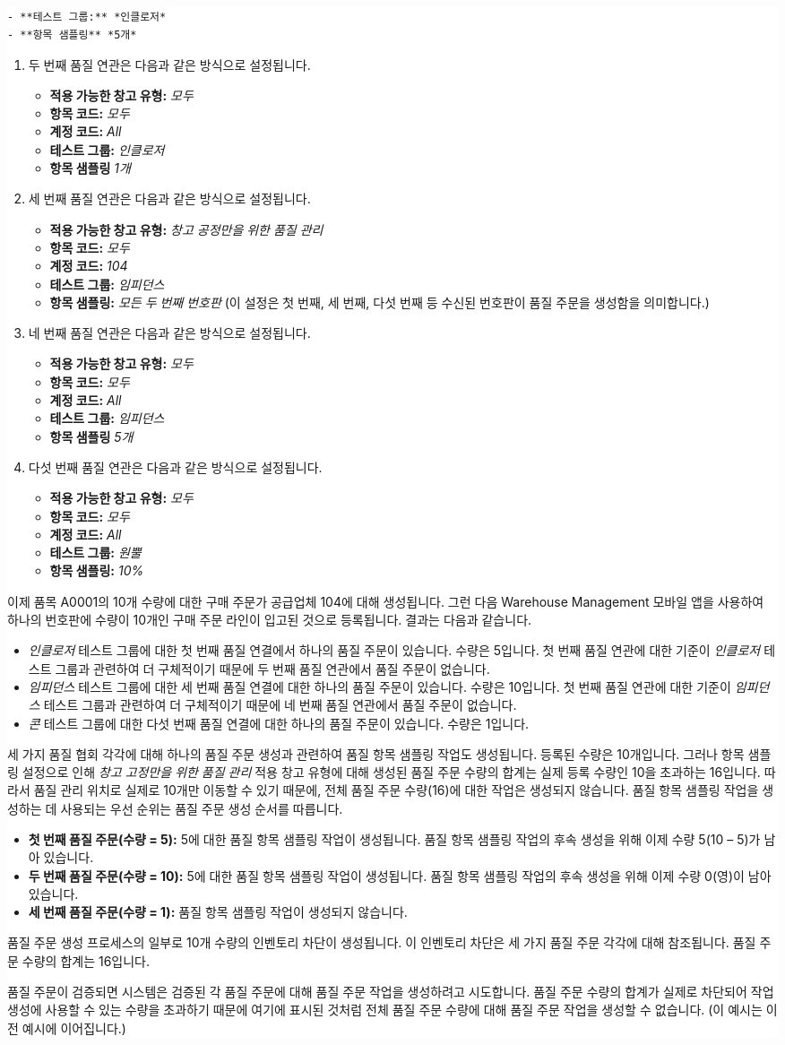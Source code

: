     - **테스트 그룹:** *인클로저*
    - **항목 샘플링** *5개*

1. 두 번째 품질 연관은 다음과 같은 방식으로 설정됩니다.

    - **적용 가능한 창고 유형:** *모두*
    - **항목 코드:** *모두*
    - **계정 코드:** *All*
    - **테스트 그룹:** *인클로저*
    - **항목 샘플링** *1개*

1. 세 번째 품질 연관은 다음과 같은 방식으로 설정됩니다.

    - **적용 가능한 창고 유형:** *창고 공정만을 위한 품질 관리*
    - **항목 코드:** *모두*
    - **계정 코드:** *104*
    - **테스트 그룹:** *임피던스*
    - **항목 샘플링:** *모든 두 번째 번호판* (이 설정은 첫 번째, 세 번째, 다섯 번째 등 수신된 번호판이 품질 주문을 생성함을 의미합니다.)

1. 네 번째 품질 연관은 다음과 같은 방식으로 설정됩니다.

    - **적용 가능한 창고 유형:** *모두*
    - **항목 코드:** *모두*
    - **계정 코드:** *All*
    - **테스트 그룹:** *임피던스*
    - **항목 샘플링** *5개*

1. 다섯 번째 품질 연관은 다음과 같은 방식으로 설정됩니다.

    - **적용 가능한 창고 유형:** *모두*
    - **항목 코드:** *모두*
    - **계정 코드:** *All*
    - **테스트 그룹:** *원뿔*
    - **항목 샘플링:** *10%*

이제 품목 A0001의 10개 수량에 대한 구매 주문가 공급업체 104에 대해 생성됩니다. 그런 다음 Warehouse Management 모바일 앱을 사용하여 하나의 번호판에 수량이 10개인 구매 주문 라인이 입고된 것으로 등록됩니다. 결과는 다음과 같습니다.

- *인클로저* 테스트 그룹에 대한 첫 번째 품질 연결에서 하나의 품질 주문이 있습니다. 수량은 5입니다. 첫 번째 품질 연관에 대한 기준이 *인클로저* 테스트 그룹과 관련하여 더 구체적이기 때문에 두 번째 품질 연관에서 품질 주문이 없습니다.
- *임피던스* 테스트 그룹에 대한 세 번째 품질 연결에 대한 하나의 품질 주문이 있습니다. 수량은 10입니다. 첫 번째 품질 연관에 대한 기준이 *임피던스* 테스트 그룹과 관련하여 더 구체적이기 때문에 네 번째 품질 연관에서 품질 주문이 없습니다.
- *콘* 테스트 그룹에 대한 다섯 번째 품질 연결에 대한 하나의 품질 주문이 있습니다. 수량은 1입니다.

세 가지 품질 협회 각각에 대해 하나의 품질 주문 생성과 관련하여 품질 항목 샘플링 작업도 생성됩니다. 등록된 수량은 10개입니다. 그러나 항목 샘플링 설정으로 인해 *창고 고정만을 위한 품질 관리* 적용 창고 유형에 대해 생성된 품질 주문 수량의 합계는 실제 등록 수량인 10을 초과하는 16입니다. 따라서 품질 관리 위치로 실제로 10개만 이동할 수 있기 때문에, 전체 품질 주문 수량(16)에 대한 작업은 생성되지 않습니다. 품질 항목 샘플링 작업을 생성하는 데 사용되는 우선 순위는 품질 주문 생성 순서를 따릅니다.

- **첫 번째 품질 주문(수량 = 5):** 5에 대한 품질 항목 샘플링 작업이 생성됩니다. 품질 항목 샘플링 작업의 후속 생성을 위해 이제 수량 5(10 – 5)가 남아 있습니다.
- **두 번째 품질 주문(수량 = 10):** 5에 대한 품질 항목 샘플링 작업이 생성됩니다. 품질 항목 샘플링 작업의 후속 생성을 위해 이제 수량 0(영)이 남아 있습니다.
- **세 번째 품질 주문(수량 = 1):** 품질 항목 샘플링 작업이 생성되지 않습니다.

품질 주문 생성 프로세스의 일부로 10개 수량의 인벤토리 차단이 생성됩니다. 이 인벤토리 차단은 세 가지 품질 주문 각각에 대해 참조됩니다. 품질 주문 수량의 합계는 16입니다.

품질 주문이 검증되면 시스템은 검증된 각 품질 주문에 대해 품질 주문 작업을 생성하려고 시도합니다. 품질 주문 수량의 합계가 실제로 차단되어 작업 생성에 사용할 수 있는 수량을 초과하기 때문에 여기에 표시된 것처럼 전체 품질 주문 수량에 대해 품질 주문 작업을 생성할 수 없습니다. (이 예시는 이전 예시에 이어집니다.)
